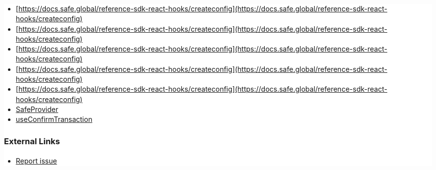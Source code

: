 - [https://docs.safe.global/reference-sdk-react-hooks/createconfig](https://docs.safe.global/reference-sdk-react-hooks/createconfig)
- [https://docs.safe.global/reference-sdk-react-hooks/createconfig](https://docs.safe.global/reference-sdk-react-hooks/createconfig)
- [https://docs.safe.global/reference-sdk-react-hooks/createconfig](https://docs.safe.global/reference-sdk-react-hooks/createconfig)
- [https://docs.safe.global/reference-sdk-react-hooks/createconfig](https://docs.safe.global/reference-sdk-react-hooks/createconfig)
- [https://docs.safe.global/reference-sdk-react-hooks/createconfig](https://docs.safe.global/reference-sdk-react-hooks/createconfig)
- [SafeProvider](https://docs.safe.global/reference-sdk-react-hooks/safeprovider)
- [useConfirmTransaction](https://docs.safe.global/reference-sdk-react-hooks/useconfirmtransaction)

### External Links

- [Report issue](https://github.com/safe-global/safe-docs/issues/new?assignees=&labels=nextra-feedback&projects=&template=nextra-feedback.yml&title=%5BFeedback%5D+)
